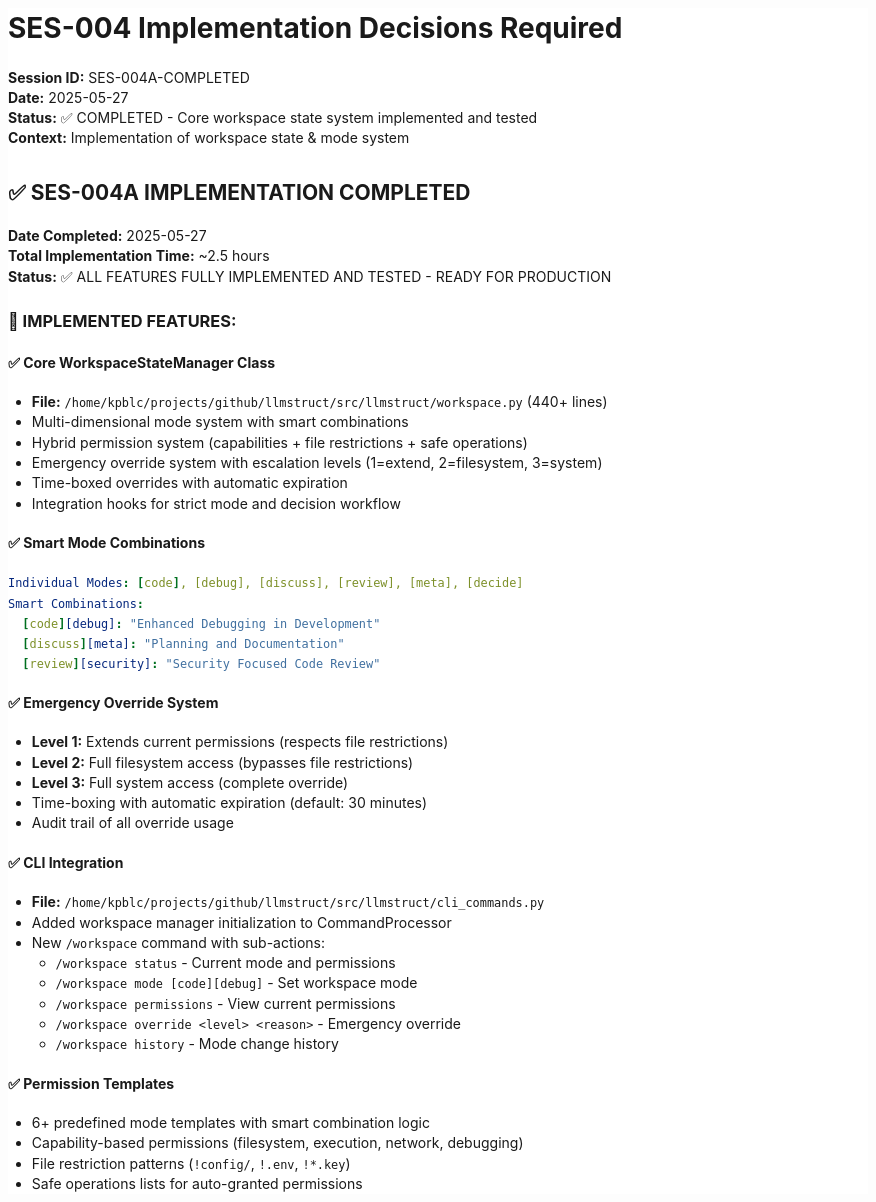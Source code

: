 # SES-004 Implementation Decisions Required

**Session ID:** SES-004A-COMPLETED  
**Date:** 2025-05-27  
**Status:** ✅ COMPLETED - Core workspace state system implemented and tested  
**Context:** Implementation of workspace state & mode system  

## ✅ SES-004A IMPLEMENTATION COMPLETED

**Date Completed:** 2025-05-27  
**Total Implementation Time:** ~2.5 hours  
**Status:** ✅ ALL FEATURES FULLY IMPLEMENTED AND TESTED - READY FOR PRODUCTION  

### 🎯 IMPLEMENTED FEATURES:

#### ✅ Core WorkspaceStateManager Class
- **File:** `/home/kpblc/projects/github/llmstruct/src/llmstruct/workspace.py` (440+ lines)
- Multi-dimensional mode system with smart combinations
- Hybrid permission system (capabilities + file restrictions + safe operations)
- Emergency override system with escalation levels (1=extend, 2=filesystem, 3=system)
- Time-boxed overrides with automatic expiration
- Integration hooks for strict mode and decision workflow

#### ✅ Smart Mode Combinations
```yaml
Individual Modes: [code], [debug], [discuss], [review], [meta], [decide]
Smart Combinations:
  [code][debug]: "Enhanced Debugging in Development"
  [discuss][meta]: "Planning and Documentation"  
  [review][security]: "Security Focused Code Review"
```

#### ✅ Emergency Override System
- **Level 1:** Extends current permissions (respects file restrictions)
- **Level 2:** Full filesystem access (bypasses file restrictions) 
- **Level 3:** Full system access (complete override)
- Time-boxing with automatic expiration (default: 30 minutes)
- Audit trail of all override usage

#### ✅ CLI Integration
- **File:** `/home/kpblc/projects/github/llmstruct/src/llmstruct/cli_commands.py`
- Added workspace manager initialization to CommandProcessor
- New `/workspace` command with sub-actions:
  - `/workspace status` - Current mode and permissions
  - `/workspace mode [code][debug]` - Set workspace mode
  - `/workspace permissions` - View current permissions
  - `/workspace override <level> <reason>` - Emergency override
  - `/workspace history` - Mode change history

#### ✅ Permission Templates
- 6+ predefined mode templates with smart combination logic
- Capability-based permissions (filesystem, execution, network, debugging)
- File restriction patterns (`!config/`, `!.env`, `!*.key`)
- Safe operations lists for auto-granted permissions
